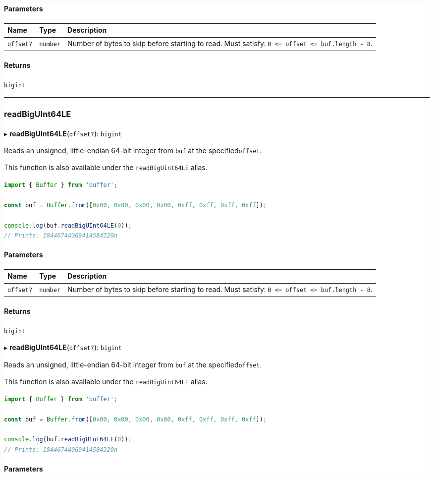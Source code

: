 #### Parameters

| Name | Type | Description |
| :------ | :------ | :------ |
| `offset?` | `number` | Number of bytes to skip before starting to read. Must satisfy: `0 <= offset <= buf.length - 8`. |

#### Returns

`bigint`

___

### readBigUInt64LE

▸ **readBigUInt64LE**(`offset?`): `bigint`

Reads an unsigned, little-endian 64-bit integer from `buf` at the specified`offset`.

This function is also available under the `readBigUint64LE` alias.

```js
import { Buffer } from 'buffer';

const buf = Buffer.from([0x00, 0x00, 0x00, 0x00, 0xff, 0xff, 0xff, 0xff]);

console.log(buf.readBigUInt64LE(0));
// Prints: 18446744069414584320n
```

#### Parameters

| Name | Type | Description |
| :------ | :------ | :------ |
| `offset?` | `number` | Number of bytes to skip before starting to read. Must satisfy: `0 <= offset <= buf.length - 8`. |

#### Returns

`bigint`

▸ **readBigUInt64LE**(`offset?`): `bigint`

Reads an unsigned, little-endian 64-bit integer from `buf` at the specified`offset`.

This function is also available under the `readBigUint64LE` alias.

```js
import { Buffer } from 'buffer';

const buf = Buffer.from([0x00, 0x00, 0x00, 0x00, 0xff, 0xff, 0xff, 0xff]);

console.log(buf.readBigUInt64LE(0));
// Prints: 18446744069414584320n
```

#### Parameters
